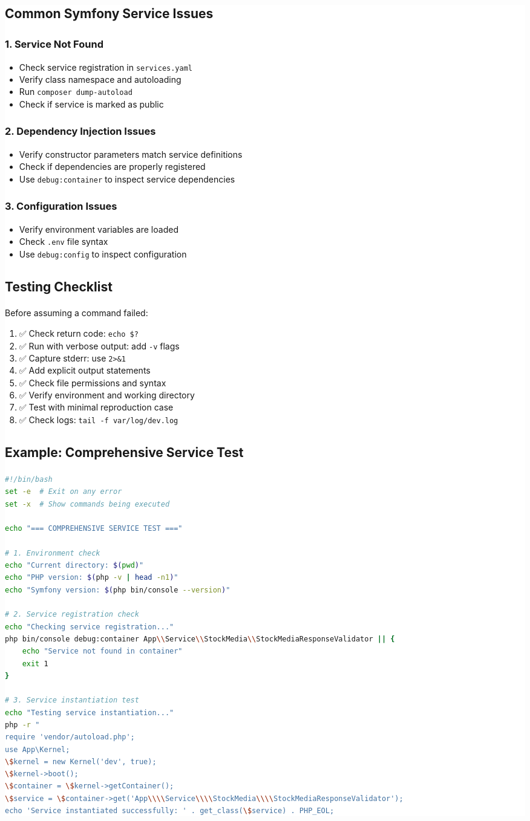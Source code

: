 ## Common Symfony Service Issues

### 1. Service Not Found
- Check service registration in `services.yaml`
- Verify class namespace and autoloading
- Run `composer dump-autoload`
- Check if service is marked as public

### 2. Dependency Injection Issues
- Verify constructor parameters match service definitions
- Check if dependencies are properly registered
- Use `debug:container` to inspect service dependencies

### 3. Configuration Issues
- Verify environment variables are loaded
- Check `.env` file syntax
- Use `debug:config` to inspect configuration

## Testing Checklist

Before assuming a command failed:

1. ✅ Check return code: `echo $?`
2. ✅ Run with verbose output: add `-v` flags
3. ✅ Capture stderr: use `2>&1`
4. ✅ Add explicit output statements
5. ✅ Check file permissions and syntax
6. ✅ Verify environment and working directory
7. ✅ Test with minimal reproduction case
8. ✅ Check logs: `tail -f var/log/dev.log`

## Example: Comprehensive Service Test

```bash
#!/bin/bash
set -e  # Exit on any error
set -x  # Show commands being executed

echo "=== COMPREHENSIVE SERVICE TEST ==="

# 1. Environment check
echo "Current directory: $(pwd)"
echo "PHP version: $(php -v | head -n1)"
echo "Symfony version: $(php bin/console --version)"

# 2. Service registration check
echo "Checking service registration..."
php bin/console debug:container App\\Service\\StockMedia\\StockMediaResponseValidator || {
    echo "Service not found in container"
    exit 1
}

# 3. Service instantiation test
echo "Testing service instantiation..."
php -r "
require 'vendor/autoload.php';
use App\Kernel;
\$kernel = new Kernel('dev', true);
\$kernel->boot();
\$container = \$kernel->getContainer();
\$service = \$container->get('App\\\\Service\\\\StockMedia\\\\StockMediaResponseValidator');
echo 'Service instantiated successfully: ' . get_class(\$service) . PHP_EOL;
```